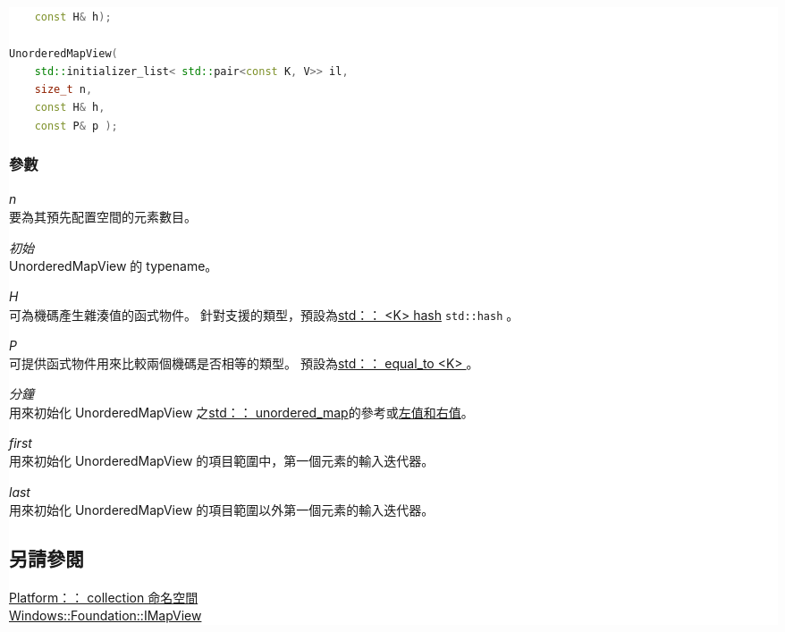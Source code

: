 ```cpp
    const H& h);

UnorderedMapView(
    std::initializer_list< std::pair<const K, V>> il,
    size_t n,
    const H& h,
    const P& p );
```

### <a name="parameters"></a>參數

*n*<br/>
要為其預先配置空間的元素數目。

*初始*<br/>
UnorderedMapView 的 typename。

*H*<br/>
可為機碼產生雜湊值的函式物件。 針對支援的類型，預設為[std：： \<K> hash](../standard-library/hash-class.md) `std::hash` 。

*P*<br/>
可提供函式物件用來比較兩個機碼是否相等的類型。 預設為[std：： equal_to \<K> ](../standard-library/equal-to-struct.md)。

*分鐘*<br/>
用來初始化 UnorderedMapView 之[std：： unordered_map](../standard-library/unordered-map-class.md)的參考或[左值和右值](../cpp/lvalues-and-rvalues-visual-cpp.md)。

*first*<br/>
用來初始化 UnorderedMapView 的項目範圍中，第一個元素的輸入迭代器。

*last*<br/>
用來初始化 UnorderedMapView 的項目範圍以外第一個元素的輸入迭代器。

## <a name="see-also"></a>另請參閱

[Platform：： collection 命名空間](../cppcx/platform-collections-namespace.md)<br/>
[Windows::Foundation::IMapView](/uwp/api/windows.foundation.collections.imapview-2)
